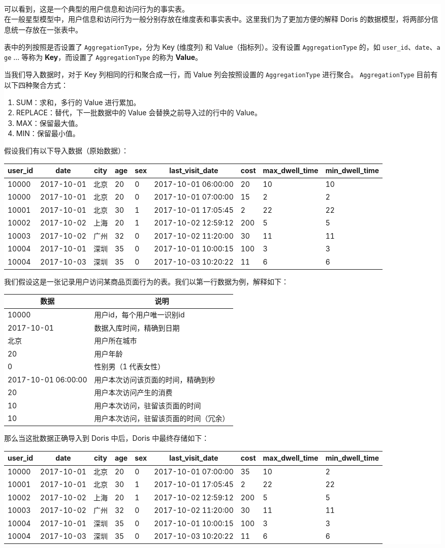 可以看到，这是一个典型的用户信息和访问行为的事实表。  
在一般星型模型中，用户信息和访问行为一般分别存放在维度表和事实表中。这里我们为了更加方便的解释 Doris 的数据模型，将两部分信息统一存放在一张表中。

表中的列按照是否设置了 `AggregationType`，分为 Key (维度列) 和 Value（指标列）。没有设置 `AggregationType` 的，如 `user_id`、`date`、`age` ... 等称为 **Key**，而设置了 `AggregationType` 的称为 **Value**。

当我们导入数据时，对于 Key 列相同的行和聚合成一行，而 Value 列会按照设置的 `AggregationType` 进行聚合。 `AggregationType` 目前有以下四种聚合方式：

1. SUM：求和，多行的 Value 进行累加。
2. REPLACE：替代，下一批数据中的 Value 会替换之前导入过的行中的 Value。
3. MAX：保留最大值。
4. MIN：保留最小值。

假设我们有以下导入数据（原始数据）：

|user\_id|date|city|age|sex|last\_visit\_date|cost|max\_dwell\_time|min\_dwell\_time|
|---|---|---|---|---|---|---|---|---|
|10000|2017-10-01|北京|20|0|2017-10-01 06:00:00|20|10|10|
|10000|2017-10-01|北京|20|0|2017-10-01 07:00:00|15|2|2|
|10001|2017-10-01|北京|30|1|2017-10-01 17:05:45|2|22|22|
|10002|2017-10-02|上海|20|1|2017-10-02 12:59:12|200|5|5|
|10003|2017-10-02|广州|32|0|2017-10-02 11:20:00|30|11|11|
|10004|2017-10-01|深圳|35|0|2017-10-01 10:00:15|100|3|3|
|10004|2017-10-03|深圳|35|0|2017-10-03 10:20:22|11|6|6|

我们假设这是一张记录用户访问某商品页面行为的表。我们以第一行数据为例，解释如下：

|数据|说明|
|---|---|
|10000|用户id，每个用户唯一识别id|
|2017-10-01|数据入库时间，精确到日期|
|北京|用户所在城市|
|20|用户年龄|
|0|性别男（1 代表女性）|
|2017-10-01 06:00:00|用户本次访问该页面的时间，精确到秒|
|20|用户本次访问产生的消费|
|10|用户本次访问，驻留该页面的时间|
|10|用户本次访问，驻留该页面的时间（冗余）|

那么当这批数据正确导入到 Doris 中后，Doris 中最终存储如下：

|user\_id|date|city|age|sex|last\_visit\_date|cost|max\_dwell\_time|min\_dwell\_time|
|---|---|---|---|---|---|---|---|---|
|10000|2017-10-01|北京|20|0|2017-10-01 07:00:00|35|10|2|
|10001|2017-10-01|北京|30|1|2017-10-01 17:05:45|2|22|22|
|10002|2017-10-02|上海|20|1|2017-10-02 12:59:12|200|5|5|
|10003|2017-10-02|广州|32|0|2017-10-02 11:20:00|30|11|11|
|10004|2017-10-01|深圳|35|0|2017-10-01 10:00:15|100|3|3|
|10004|2017-10-03|深圳|35|0|2017-10-03 10:20:22|11|6|6|
